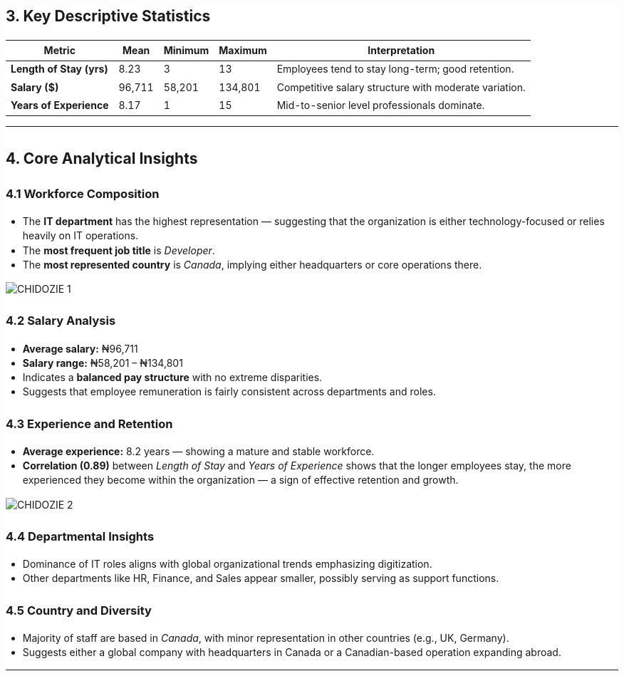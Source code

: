 
## 3. Key Descriptive Statistics

| Metric | Mean | Minimum | Maximum | Interpretation |
|---------|------|----------|----------|----------------|
| **Length of Stay (yrs)** | 8.23 | 3 | 13 | Employees tend to stay long-term; good retention. |
| **Salary ($)** | 96,711 | 58,201 | 134,801 | Competitive salary structure with moderate variation. |
| **Years of Experience** | 8.17 | 1 | 15 | Mid-to-senior level professionals dominate. |

---

## 4. Core Analytical Insights

### 4.1 Workforce Composition
- The **IT department** has the highest representation — suggesting that the organization is either technology-focused or relies heavily on IT operations.  
- The **most frequent job title** is *Developer*.  
- The **most represented country** is *Canada*, implying either headquarters or core operations there.
<img width="1243" height="572" alt="CHIDOZIE 1" src="https://github.com/user-attachments/assets/6e8e8b5a-2621-4b34-a0c6-b079843ea21d" />

### 4.2 Salary Analysis
- **Average salary:** ₦96,711  
- **Salary range:** ₦58,201 – ₦134,801  
- Indicates a **balanced pay structure** with no extreme disparities.  
- Suggests that employee remuneration is fairly consistent across departments and roles.

### 4.3 Experience and Retention
- **Average experience:** 8.2 years — showing a mature and stable workforce.  
- **Correlation (0.89)** between *Length of Stay* and *Years of Experience* shows that the longer employees stay, the more experienced they become within the organization — a sign of effective retention and growth.
<img width="1248" height="596" alt="CHIDOZIE 2" src="https://github.com/user-attachments/assets/62a0a5ef-c48e-4500-a66d-38c87bfdb0ee" />

### 4.4 Departmental Insights
- Dominance of IT roles aligns with global organizational trends emphasizing digitization.  
- Other departments like HR, Finance, and Sales appear smaller, possibly serving as support functions.

### 4.5 Country and Diversity
- Majority of staff are based in *Canada*, with minor representation in other countries (e.g., UK, Germany).  
- Suggests either a global company with headquarters in Canada or a Canadian-based operation expanding abroad.

---
